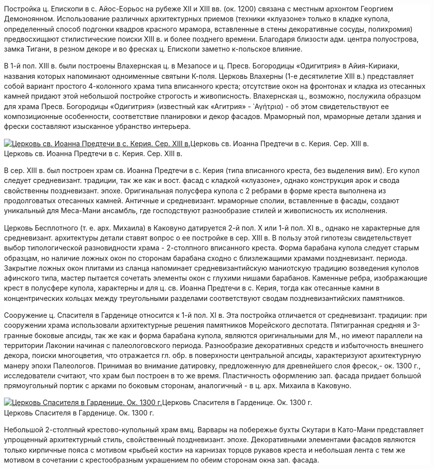 Постройка ц. Епископи в с. Айос-Еорьос на рубеже XII и XIII вв. (ок. 1200) связана с местным архонтом Георгием Демоноянном. Использование различных архитектурных приемов (техники «клуазоне» только в кладке купола, определенный способ подгонки квадров красного мрамора, вставленные в стены декоративные сосуды, полихромия) предвосхищают стилистические поиски XIII в. и более позднего времени. Благодаря близости адм. центра полуострова, замка Тигани, в резном декоре и во фресках ц. Епископи заметно к-польское влияние.

В 1-й пол. XIII в. были построены Влахернская ц. в Мезапосе и ц. Пресв. Богородицы «Одигитрия» в Айия-Кириаки, названия которых напоминают одноименные святыни К-поля. Церковь Влахерны (1-е десятилетие XIII в.) представляет собой вариант простого 4-колонного храма типа вписанного креста; отсутствие окон на фронтонах и кладка из отесанных камней придают этой небольшой постройке строгость и живописность. Влахернская ц., возможно, послужила образцом для храма Пресв. Богородицы «Одигитрия» (известный как «Агитрия» - ᾿Αγήτρια) - об этом свидетельствуют ее композиционные особенности, соответствие планировки и декор фасадов. Мраморный пол, мраморные детали здания и фрески составляют изысканное убранство интерьера.

[![Церковь св. Иоанна Предтечи в с. Керия. Сер. XIII в.](https://pravenc.ru/data/2020/06/21/1236348418/i200.jpg "Кликните для увеличения картинки")](https://pravenc.ru/data/2020/06/21/1236348418/i400.jpg)Церковь св. Иоанна Предтечи в с. Керия. Сер. XIII в.  
Церковь св. Иоанна Предтечи в с. Керия. Сер. XIII в.

В сер. XIII в. был построен храм св. Иоанна Предтечи в с. Керия (типа вписанного креста, без выделения вим). Его купол следует средневизант. традиции, так же как и вост. фасад с кладкой «клуазоне», однако конструкция арок и свода свойственны поздневизант. эпохе. Оригинальная полусфера купола с 2 ребрами в форме креста выполнена из продолговатых отесанных камней. Античные и средневизант. мраморные сполии, вставленные в фасады, создают уникальный для Меса-Мани ансамбль, где господствуют разнообразие стилей и живописность их исполнения.

Церковь Бесплотного (т. е. арх. Михаила) в Каковуно датируется 2-й пол. X или 1-й пол. XI в., однако не характерные для средневизант. архитектуры детали ставят вопрос о ее постройке в сер. XIII в. В пользу этой гипотезы свидетельствует выбор типологической разновидности храма - 2-столпного вписанного креста. Форма барабана купола следует старым образцам, но наличие ложных окон по сторонам барабана сходно с близлежащими храмами поздневизант. периода. Закрытие ложных окон плитами из сланца напоминает средневизантийскую маниотскую традицию возведения куполов афинского типа, мастер пытается сочетать элементы окон с глухими нишами барабанов. Каменные ребра, изображающие крест в полусфере купола, характерны и для ц. св. Иоанна Предтечи в с. Керия, тогда как отесанные камни в концентрических кольцах между треугольными разделами соответствуют сводам поздневизантийских памятников.

Сооружение ц. Спасителя в Гарденице относится к 1-й пол. XI в. Эта постройка отличается от средневизант. традиции: при сооружении храма использовали архитектурные решения памятников Морейского деспотата. Пятигранная средняя и 3-гранные боковые апсиды, так же как и форма барабана купола, являются оригинальными для М., но имеют параллели на территории Лаконии начиная с палеологовского периода. Разнообразие декоративных средств и избыточность внешнего декора, поиски многоцветия, что отражается гл. обр. в поверхности центральной апсиды, характеризуют архитектурную манеру эпохи Палеологов. Принимая во внимание датировку, предложенную для древнейшего слоя фресок,- ок. 1300 г., исследователи считают, что храм был построен в то же время. Пластичность оформлению зап. фасада придает большой прямоугольный портик с арками по боковым сторонам, аналогичный - в ц. арх. Михаила в Каковуно.

[![Церковь Спасителя в Гарденице. Ок. 1300 г.](https://pravenc.ru/data/2020/06/21/1236348624/i200.jpg "Кликните для увеличения картинки")](https://pravenc.ru/data/2020/06/21/1236348624/i400.jpg)Церковь Спасителя в Гарденице. Ок. 1300 г.  
Церковь Спасителя в Гарденице. Ок. 1300 г.

Небольшой 2-столпный крестово-купольный храм вмц. Варвары на побережье бухты Скутари в Като-Мани представляет упрощенный архитектурный стиль, свойственный поздневизант. эпохе. Декоративными элементами фасадов являются только кирпичные пояса с мотивом «рыбьей кости» на карнизах торцов рукавов креста и небольшая лента с тем же мотивом в сочетании с крестообразным украшением по обеим сторонам окна зап. фасада.
